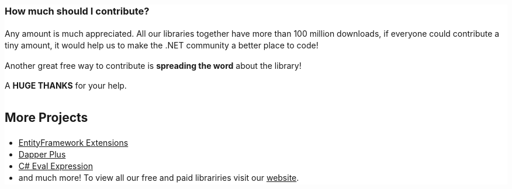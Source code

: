 ### How much should I contribute?
Any amount is much appreciated. All our libraries together have more than 100 million downloads, if everyone could contribute a tiny amount, it would help us to make the .NET community a better place to code!

Another great free way to contribute is  **spreading the word** about the library!
 
A **HUGE THANKS** for your help.

## More Projects

- [EntityFramework Extensions](https://entityframework-extensions.net/)
- [Dapper Plus](https://dapper-plus.net/)
- [C# Eval Expression](https://eval-expression.net/)
- and much more! 
To view all our free and paid librariries visit our [website](https://zzzprojects.com/).
